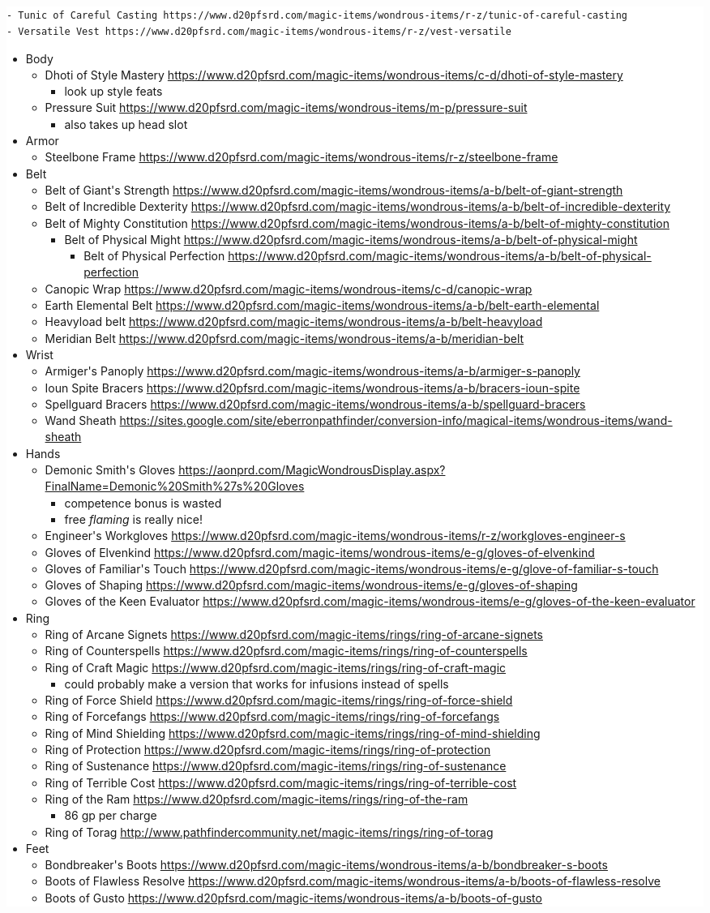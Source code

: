     - Tunic of Careful Casting https://www.d20pfsrd.com/magic-items/wondrous-items/r-z/tunic-of-careful-casting
    - Versatile Vest https://www.d20pfsrd.com/magic-items/wondrous-items/r-z/vest-versatile
- Body
    - Dhoti of Style Mastery https://www.d20pfsrd.com/magic-items/wondrous-items/c-d/dhoti-of-style-mastery
        - look up style feats
    - Pressure Suit https://www.d20pfsrd.com/magic-items/wondrous-items/m-p/pressure-suit
        - also takes up head slot
- Armor
    - Steelbone Frame https://www.d20pfsrd.com/magic-items/wondrous-items/r-z/steelbone-frame
- Belt
    - Belt of Giant's Strength https://www.d20pfsrd.com/magic-items/wondrous-items/a-b/belt-of-giant-strength
    - Belt of Incredible Dexterity https://www.d20pfsrd.com/magic-items/wondrous-items/a-b/belt-of-incredible-dexterity
    - Belt of Mighty Constitution https://www.d20pfsrd.com/magic-items/wondrous-items/a-b/belt-of-mighty-constitution
        - Belt of Physical Might https://www.d20pfsrd.com/magic-items/wondrous-items/a-b/belt-of-physical-might
            - Belt of Physical Perfection https://www.d20pfsrd.com/magic-items/wondrous-items/a-b/belt-of-physical-perfection
    - Canopic Wrap https://www.d20pfsrd.com/magic-items/wondrous-items/c-d/canopic-wrap
    - Earth Elemental Belt https://www.d20pfsrd.com/magic-items/wondrous-items/a-b/belt-earth-elemental
    - Heavyload belt https://www.d20pfsrd.com/magic-items/wondrous-items/a-b/belt-heavyload
    - Meridian Belt https://www.d20pfsrd.com/magic-items/wondrous-items/a-b/meridian-belt
- Wrist
    - Armiger's Panoply https://www.d20pfsrd.com/magic-items/wondrous-items/a-b/armiger-s-panoply
    - Ioun Spite Bracers https://www.d20pfsrd.com/magic-items/wondrous-items/a-b/bracers-ioun-spite
    - Spellguard Bracers https://www.d20pfsrd.com/magic-items/wondrous-items/a-b/spellguard-bracers
    * Wand Sheath https://sites.google.com/site/eberronpathfinder/conversion-info/magical-items/wondrous-items/wand-sheath
- Hands
    - Demonic Smith's Gloves https://aonprd.com/MagicWondrousDisplay.aspx?FinalName=Demonic%20Smith%27s%20Gloves
        - competence bonus is wasted
        - free *flaming* is really nice!
    - Engineer's Workgloves https://www.d20pfsrd.com/magic-items/wondrous-items/r-z/workgloves-engineer-s
    - Gloves of Elvenkind https://www.d20pfsrd.com/magic-items/wondrous-items/e-g/gloves-of-elvenkind
    - Gloves of Familiar's Touch https://www.d20pfsrd.com/magic-items/wondrous-items/e-g/glove-of-familiar-s-touch
    - Gloves of Shaping https://www.d20pfsrd.com/magic-items/wondrous-items/e-g/gloves-of-shaping
    - Gloves of the Keen Evaluator https://www.d20pfsrd.com/magic-items/wondrous-items/e-g/gloves-of-the-keen-evaluator
- Ring
    - Ring of Arcane Signets https://www.d20pfsrd.com/magic-items/rings/ring-of-arcane-signets
    - Ring of Counterspells https://www.d20pfsrd.com/magic-items/rings/ring-of-counterspells
    - Ring of Craft Magic https://www.d20pfsrd.com/magic-items/rings/ring-of-craft-magic
        - could probably make a version that works for infusions instead of spells
    - Ring of Force Shield https://www.d20pfsrd.com/magic-items/rings/ring-of-force-shield
    - Ring of Forcefangs https://www.d20pfsrd.com/magic-items/rings/ring-of-forcefangs
    - Ring of Mind Shielding https://www.d20pfsrd.com/magic-items/rings/ring-of-mind-shielding
    - Ring of Protection https://www.d20pfsrd.com/magic-items/rings/ring-of-protection
    * Ring of Sustenance https://www.d20pfsrd.com/magic-items/rings/ring-of-sustenance
    - Ring of Terrible Cost https://www.d20pfsrd.com/magic-items/rings/ring-of-terrible-cost
    - Ring of the Ram https://www.d20pfsrd.com/magic-items/rings/ring-of-the-ram
        - 86 gp per charge
    * Ring of Torag http://www.pathfindercommunity.net/magic-items/rings/ring-of-torag
- Feet
    - Bondbreaker's Boots https://www.d20pfsrd.com/magic-items/wondrous-items/a-b/bondbreaker-s-boots
    - Boots of Flawless Resolve https://www.d20pfsrd.com/magic-items/wondrous-items/a-b/boots-of-flawless-resolve
    - Boots of Gusto https://www.d20pfsrd.com/magic-items/wondrous-items/a-b/boots-of-gusto